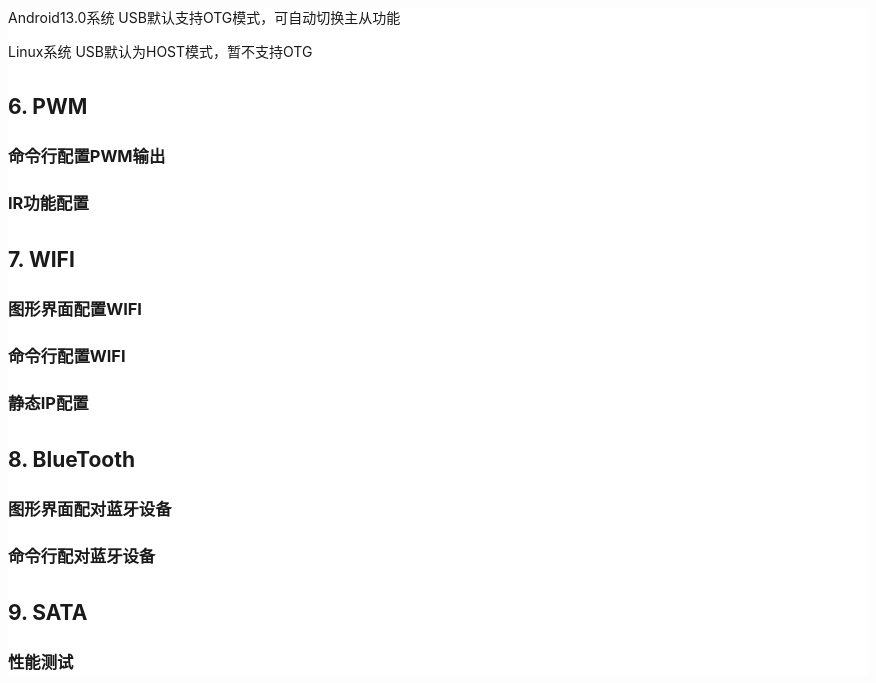 Android13.0系统 USB默认支持OTG模式，可自动切换主从功能

Linux系统 USB默认为HOST模式，暂不支持OTG



## 6. PWM

### 命令行配置PWM输出





### IR功能配置





## 7. WIFI

### 图形界面配置WIFI





### 命令行配置WIFI





### 静态IP配置







## 8. BlueTooth

### 图形界面配对蓝牙设备



### 命令行配对蓝牙设备





## 9. SATA

### 性能测试






